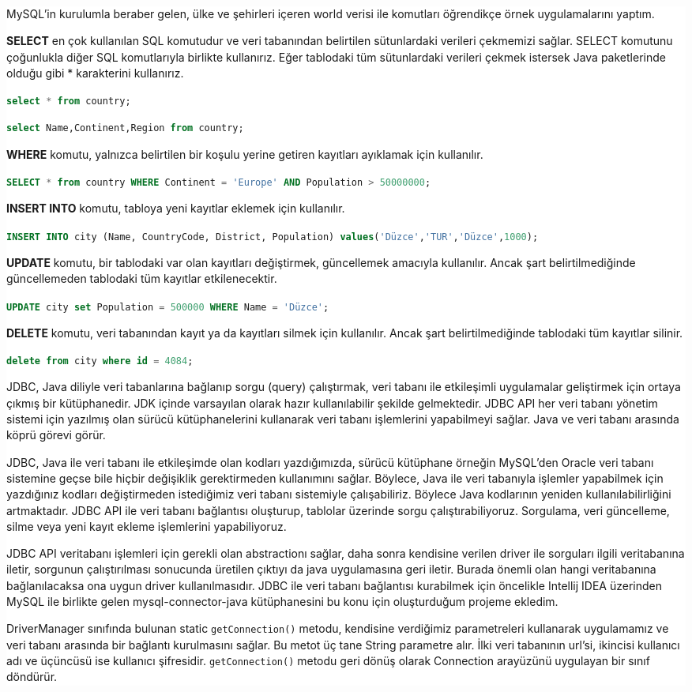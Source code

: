 MySQL’in kurulumla beraber gelen, ülke ve şehirleri içeren world verisi ile komutları öğrendikçe örnek uygulamalarını yaptım.

**SELECT** en çok kullanılan SQL komutudur ve veri tabanından belirtilen sütunlardaki verileri çekmemizi sağlar. SELECT komutunu çoğunlukla diğer SQL komutlarıyla birlikte kullanırız. Eğer tablodaki tüm sütunlardaki verileri çekmek istersek Java paketlerinde olduğu gibi * karakterini kullanırız.

```sql
select * from country;
```
```sql
select Name,Continent,Region from country;
```

**WHERE** komutu, yalnızca belirtilen bir koşulu yerine getiren kayıtları ayıklamak için kullanılır.
```sql
SELECT * from country WHERE Continent = 'Europe' AND Population > 50000000;
```

**INSERT INTO** komutu, tabloya yeni kayıtlar eklemek için kullanılır.
```sql
INSERT INTO city (Name, CountryCode, District, Population) values('Düzce','TUR','Düzce',1000);
```
  
**UPDATE** komutu, bir tablodaki var olan kayıtları değiştirmek, güncellemek amacıyla kullanılır. Ancak şart belirtilmediğinde güncellemeden tablodaki tüm kayıtlar etkilenecektir.
```sql
UPDATE city set Population = 500000 WHERE Name = 'Düzce';
```
  
**DELETE** komutu, veri tabanından kayıt ya da kayıtları silmek için kullanılır. Ancak şart belirtilmediğinde tablodaki tüm kayıtlar silinir.
```sql
delete from city where id = 4084;
```
         
JDBC, Java diliyle veri tabanlarına bağlanıp sorgu (query) çalıştırmak, veri tabanı ile etkileşimli uygulamalar geliştirmek için ortaya çıkmış bir kütüphanedir. JDK içinde varsayılan olarak hazır kullanılabilir şekilde gelmektedir. JDBC API her veri tabanı yönetim sistemi için yazılmış olan sürücü kütüphanelerini kullanarak veri tabanı işlemlerini yapabilmeyi sağlar. Java ve veri tabanı arasında köprü görevi görür.

JDBC, Java ile veri tabanı ile etkileşimde olan kodları yazdığımızda, sürücü kütüphane örneğin MySQL’den Oracle veri tabanı sistemine geçse bile hiçbir değişiklik gerektirmeden kullanımını sağlar. Böylece, Java ile veri tabanıyla işlemler yapabilmek için yazdığınız kodları değiştirmeden istediğimiz veri tabanı sistemiyle çalışabiliriz. Böylece Java kodlarının yeniden kullanılabilirliğini artmaktadır. JDBC API ile veri tabanı bağlantısı oluşturup, tablolar üzerinde sorgu çalıştırabiliyoruz. Sorgulama, veri güncelleme, silme veya yeni kayıt ekleme işlemlerini yapabiliyoruz.

JDBC API veritabanı işlemleri için gerekli olan abstractionı sağlar, daha sonra kendisine verilen driver ile sorguları ilgili veritabanına iletir, sorgunun çalıştırılması sonucunda üretilen çıktıyı da java uygulamasına geri iletir. Burada önemli olan hangi veritabanına bağlanılacaksa ona uygun driver kullanılmasıdır. JDBC ile veri tabanı bağlantısı kurabilmek için öncelikle Intellij IDEA üzerinden MySQL ile birlikte gelen mysql-connector-java kütüphanesini bu konu için oluşturduğum projeme ekledim.
		
DriverManager sınıfında bulunan static `getConnection()` metodu, kendisine verdiğimiz parametreleri kullanarak uygulamamız ve veri tabanı arasında bir bağlantı kurulmasını sağlar. Bu metot üç tane String parametre alır. İlki veri tabanının url’si, ikincisi kullanıcı adı ve üçüncüsü ise kullanıcı şifresidir. `getConnection()` metodu geri dönüş olarak Connection arayüzünü uygulayan bir sınıf döndürür.
